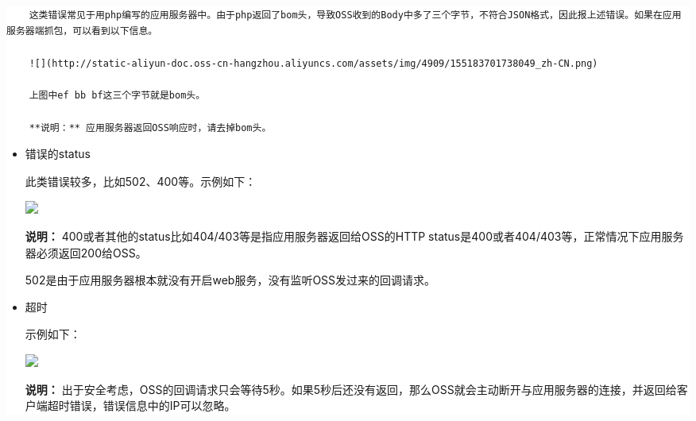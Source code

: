         这类错误常见于用php编写的应用服务器中。由于php返回了bom头，导致OSS收到的Body中多了三个字节，不符合JSON格式，因此报上述错误。如果在应用服务器端抓包，可以看到以下信息。

        ![](http://static-aliyun-doc.oss-cn-hangzhou.aliyuncs.com/assets/img/4909/155183701738049_zh-CN.png)

        上图中ef bb bf这三个字节就是bom头。

        **说明：** 应用服务器返回OSS响应时，请去掉bom头。

-   错误的status

    此类错误较多，比如502、400等。示例如下：

    ![](http://static-aliyun-doc.oss-cn-hangzhou.aliyuncs.com/assets/img/4909/155183701738050_zh-CN.png)

    **说明：** 400或者其他的status比如404/403等是指应用服务器返回给OSS的HTTP status是400或者404/403等，正常情况下应用服务器必须返回200给OSS。

    502是由于应用服务器根本就没有开启web服务，没有监听OSS发过来的回调请求。

-   超时

    示例如下：

    ![](http://static-aliyun-doc.oss-cn-hangzhou.aliyuncs.com/assets/img/4909/155183701738051_zh-CN.png)

    **说明：** 出于安全考虑，OSS的回调请求只会等待5秒。如果5秒后还没有返回，那么OSS就会主动断开与应用服务器的连接，并返回给客户端超时错误，错误信息中的IP可以忽略。


